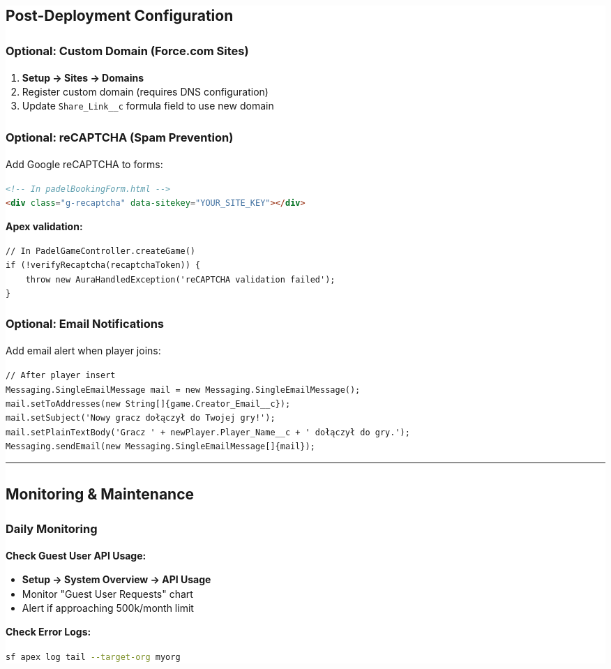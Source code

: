 
## Post-Deployment Configuration

### Optional: Custom Domain (Force.com Sites)

1. **Setup → Sites → Domains**
2. Register custom domain (requires DNS configuration)
3. Update `Share_Link__c` formula field to use new domain

### Optional: reCAPTCHA (Spam Prevention)

Add Google reCAPTCHA to forms:

```html
<!-- In padelBookingForm.html -->
<div class="g-recaptcha" data-sitekey="YOUR_SITE_KEY"></div>
```

**Apex validation:**
```apex
// In PadelGameController.createGame()
if (!verifyRecaptcha(recaptchaToken)) {
    throw new AuraHandledException('reCAPTCHA validation failed');
}
```

### Optional: Email Notifications

Add email alert when player joins:

```apex
// After player insert
Messaging.SingleEmailMessage mail = new Messaging.SingleEmailMessage();
mail.setToAddresses(new String[]{game.Creator_Email__c});
mail.setSubject('Nowy gracz dołączył do Twojej gry!');
mail.setPlainTextBody('Gracz ' + newPlayer.Player_Name__c + ' dołączył do gry.');
Messaging.sendEmail(new Messaging.SingleEmailMessage[]{mail});
```

---

## Monitoring & Maintenance

### Daily Monitoring

**Check Guest User API Usage:**
- **Setup → System Overview → API Usage**
- Monitor "Guest User Requests" chart
- Alert if approaching 500k/month limit

**Check Error Logs:**
```bash
sf apex log tail --target-org myorg
```
